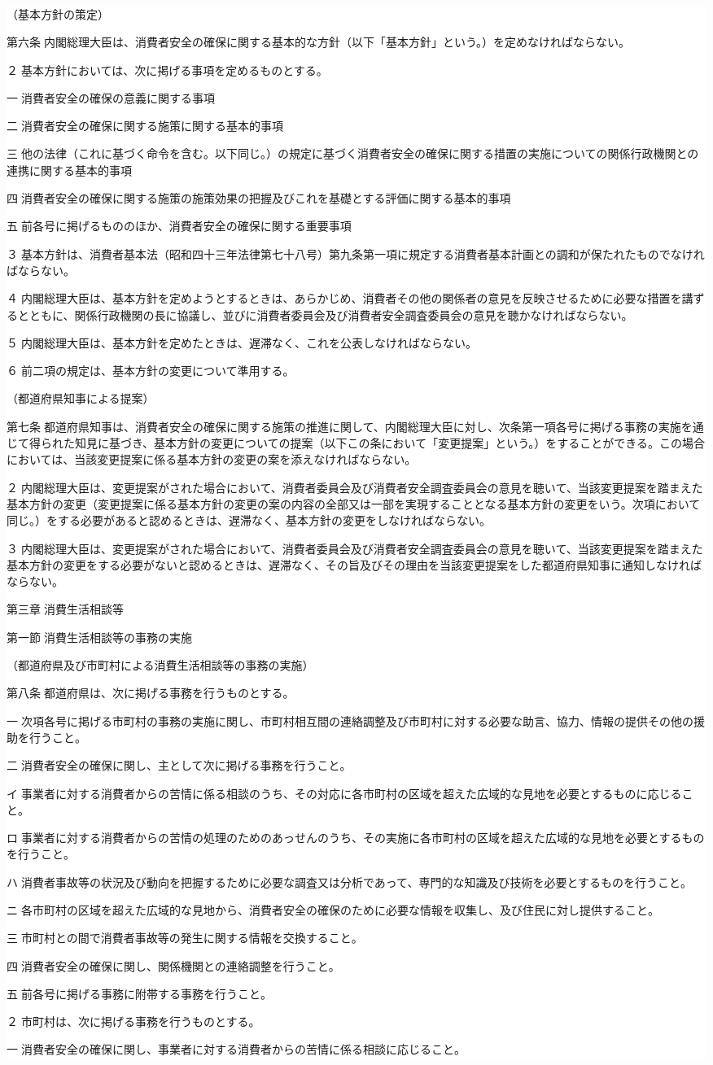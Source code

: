 （基本方針の策定）

第六条 内閣総理大臣は、消費者安全の確保に関する基本的な方針（以下「基本方針」という。）を定めなければならない。

２ 基本方針においては、次に掲げる事項を定めるものとする。

一 消費者安全の確保の意義に関する事項

二 消費者安全の確保に関する施策に関する基本的事項

三 他の法律（これに基づく命令を含む。以下同じ。）の規定に基づく消費者安全の確保に関する措置の実施についての関係行政機関との連携に関する基本的事項

四 消費者安全の確保に関する施策の施策効果の把握及びこれを基礎とする評価に関する基本的事項

五 前各号に掲げるもののほか、消費者安全の確保に関する重要事項

３ 基本方針は、消費者基本法（昭和四十三年法律第七十八号）第九条第一項に規定する消費者基本計画との調和が保たれたものでなければならない。

４ 内閣総理大臣は、基本方針を定めようとするときは、あらかじめ、消費者その他の関係者の意見を反映させるために必要な措置を講ずるとともに、関係行政機関の長に協議し、並びに消費者委員会及び消費者安全調査委員会の意見を聴かなければならない。

５ 内閣総理大臣は、基本方針を定めたときは、遅滞なく、これを公表しなければならない。

６ 前二項の規定は、基本方針の変更について準用する。

（都道府県知事による提案）

第七条 都道府県知事は、消費者安全の確保に関する施策の推進に関して、内閣総理大臣に対し、次条第一項各号に掲げる事務の実施を通じて得られた知見に基づき、基本方針の変更についての提案（以下この条において「変更提案」という。）をすることができる。この場合においては、当該変更提案に係る基本方針の変更の案を添えなければならない。

２ 内閣総理大臣は、変更提案がされた場合において、消費者委員会及び消費者安全調査委員会の意見を聴いて、当該変更提案を踏まえた基本方針の変更（変更提案に係る基本方針の変更の案の内容の全部又は一部を実現することとなる基本方針の変更をいう。次項において同じ。）をする必要があると認めるときは、遅滞なく、基本方針の変更をしなければならない。

３ 内閣総理大臣は、変更提案がされた場合において、消費者委員会及び消費者安全調査委員会の意見を聴いて、当該変更提案を踏まえた基本方針の変更をする必要がないと認めるときは、遅滞なく、その旨及びその理由を当該変更提案をした都道府県知事に通知しなければならない。

第三章 消費生活相談等

第一節 消費生活相談等の事務の実施

（都道府県及び市町村による消費生活相談等の事務の実施）

第八条 都道府県は、次に掲げる事務を行うものとする。

一 次項各号に掲げる市町村の事務の実施に関し、市町村相互間の連絡調整及び市町村に対する必要な助言、協力、情報の提供その他の援助を行うこと。

二 消費者安全の確保に関し、主として次に掲げる事務を行うこと。

イ 事業者に対する消費者からの苦情に係る相談のうち、その対応に各市町村の区域を超えた広域的な見地を必要とするものに応じること。

ロ 事業者に対する消費者からの苦情の処理のためのあっせんのうち、その実施に各市町村の区域を超えた広域的な見地を必要とするものを行うこと。

ハ 消費者事故等の状況及び動向を把握するために必要な調査又は分析であって、専門的な知識及び技術を必要とするものを行うこと。

ニ 各市町村の区域を超えた広域的な見地から、消費者安全の確保のために必要な情報を収集し、及び住民に対し提供すること。

三 市町村との間で消費者事故等の発生に関する情報を交換すること。

四 消費者安全の確保に関し、関係機関との連絡調整を行うこと。

五 前各号に掲げる事務に附帯する事務を行うこと。

２ 市町村は、次に掲げる事務を行うものとする。

一 消費者安全の確保に関し、事業者に対する消費者からの苦情に係る相談に応じること。
